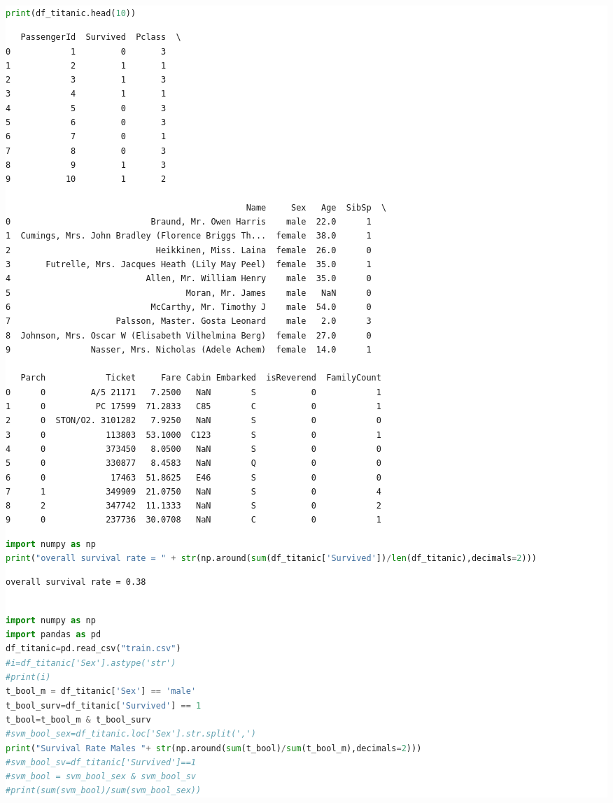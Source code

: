 

```python
print(df_titanic.head(10))
```

       PassengerId  Survived  Pclass  \
    0            1         0       3   
    1            2         1       1   
    2            3         1       3   
    3            4         1       1   
    4            5         0       3   
    5            6         0       3   
    6            7         0       1   
    7            8         0       3   
    8            9         1       3   
    9           10         1       2   
    
                                                    Name     Sex   Age  SibSp  \
    0                            Braund, Mr. Owen Harris    male  22.0      1   
    1  Cumings, Mrs. John Bradley (Florence Briggs Th...  female  38.0      1   
    2                             Heikkinen, Miss. Laina  female  26.0      0   
    3       Futrelle, Mrs. Jacques Heath (Lily May Peel)  female  35.0      1   
    4                           Allen, Mr. William Henry    male  35.0      0   
    5                                   Moran, Mr. James    male   NaN      0   
    6                            McCarthy, Mr. Timothy J    male  54.0      0   
    7                     Palsson, Master. Gosta Leonard    male   2.0      3   
    8  Johnson, Mrs. Oscar W (Elisabeth Vilhelmina Berg)  female  27.0      0   
    9                Nasser, Mrs. Nicholas (Adele Achem)  female  14.0      1   
    
       Parch            Ticket     Fare Cabin Embarked  isReverend  FamilyCount  
    0      0         A/5 21171   7.2500   NaN        S           0            1  
    1      0          PC 17599  71.2833   C85        C           0            1  
    2      0  STON/O2. 3101282   7.9250   NaN        S           0            0  
    3      0            113803  53.1000  C123        S           0            1  
    4      0            373450   8.0500   NaN        S           0            0  
    5      0            330877   8.4583   NaN        Q           0            0  
    6      0             17463  51.8625   E46        S           0            0  
    7      1            349909  21.0750   NaN        S           0            4  
    8      2            347742  11.1333   NaN        S           0            2  
    9      0            237736  30.0708   NaN        C           0            1  



```python
import numpy as np
print("overall survival rate = " + str(np.around(sum(df_titanic['Survived'])/len(df_titanic),decimals=2)))
```

    overall survival rate = 0.38



```python

import numpy as np
import pandas as pd
df_titanic=pd.read_csv("train.csv")
#i=df_titanic['Sex'].astype('str') 
#print(i)
t_bool_m = df_titanic['Sex'] == 'male'
t_bool_surv=df_titanic['Survived'] == 1
t_bool=t_bool_m & t_bool_surv
#svm_bool_sex=df_titanic.loc['Sex'].str.split(',')
print("Survival Rate Males "+ str(np.around(sum(t_bool)/sum(t_bool_m),decimals=2)))
#svm_bool_sv=df_titanic['Survived']==1
#svm_bool = svm_bool_sex & svm_bool_sv
#print(sum(svm_bool)/sum(svm_bool_sex))
```